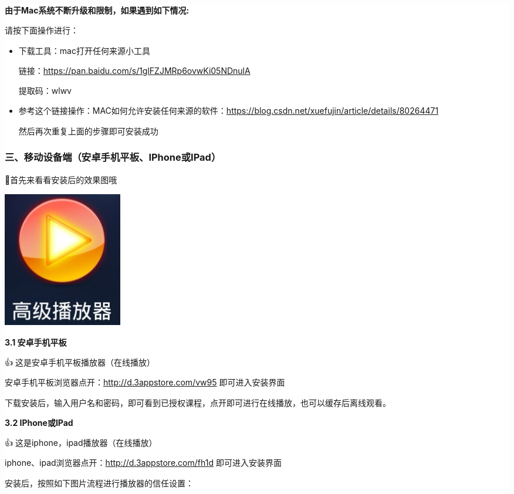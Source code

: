 **由于Mac系统不断升级和限制，如果遇到如下情况:**

请按下面操作进行：

- 下载工具：mac打开任何来源小工具

  链接：https://pan.baidu.com/s/1glFZJMRp6ovwKi05NDnulA
  
  提取码：wlwv
  
- 参考这个链接操作：MAC如何允许安装任何来源的软件：https://blog.csdn.net/xuefujin/article/details/80264471

  然后再次重复上面的步骤即可安装成功
  
  
  
### 三、移动设备端（安卓手机平板、IPhone或IPad）

🎯首先来看看安装后的效果图哦

![Jekyll Now Theme Screenshot](/images/07.png )

**3.1 安卓手机平板** 

👍 这是安卓手机平板播放器（在线播放）

安卓手机平板浏览器点开：http://d.3appstore.com/vw95  即可进入安装界面

下载安装后，输入用户名和密码，即可看到已授权课程，点开即可进行在线播放，也可以缓存后离线观看。  

**3.2 IPhone或IPad** 

👍 这是iphone，ipad播放器（在线播放）

iphone、ipad浏览器点开：http://d.3appstore.com/fh1d   即可进入安装界面

安装后，按照如下图片流程进行播放器的信任设置：
